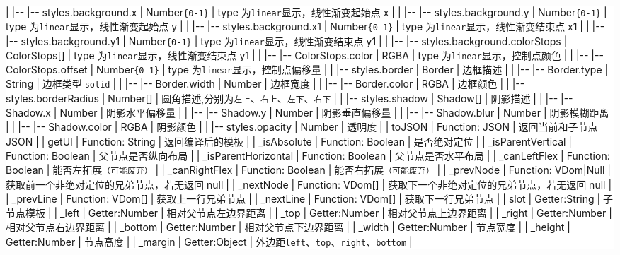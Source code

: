 | \|-- \|-- styles.background.x          | Number`{0-1}`        | type 为`linear`显示，线性渐变起始点 x         |
| \|-- \|-- styles.background.y          | Number`{0-1}`        | type 为`linear`显示，线性渐变起始点 y         |
| \|-- \|-- styles.background.x1         | Number`{0-1}`        | type 为`linear`显示，线性渐变结束点 x1        |
| \|-- \|-- styles.background.y1         | Number`{0-1}`        | type 为`linear`显示，线性渐变结束点 y1        |
| \|-- \|-- styles.background.colorStops | ColorStops[]         | type 为`linear`显示，线性渐变结束点 y1        |
| \|-- \|-- ColorStops.color             | RGBA                 | type 为`linear`显示，控制点颜色               |
| \|-- \|-- ColorStops.offset            | Number`{0-1}`        | type 为`linear`显示，控制点偏移量             |
| \|-- styles.border                     | Border               | 边框描述                                      |
| \|-- \|-- Border.type                  | String               | 边框类型 `solid`                              |
| \|-- \|-- Border.width                 | Number               | 边框宽度                                      |
| \|-- \|-- Border.color                 | RGBA                 | 边框颜色                                      |
| \|-- styles.borderRadius               | Number[]             | 圆角描述,分别为`左上`、`右上`、`左下`、`右下` |
| \|-- styles.shadow                     | Shadow[]             | 阴影描述                                      |
| \|-- \|-- Shadow.x                     | Number               | 阴影水平偏移量                                |
| \|-- \|-- Shadow.y                     | Number               | 阴影垂直偏移量                                |
| \|-- \|-- Shadow.blur                  | Number               | 阴影模糊距离                                  |
| \|-- \|-- Shadow.color                 | RGBA                 | 阴影颜色                                      |
| \|-- styles.opacity                    | Number               | 透明度                                        |
| toJSON                                 | Function: JSON       | 返回当前和子节点 JSON                         |
| getUI                                  | Function: String     | 返回编译后的模板                              |
| \_isAbsolute                           | Function: Boolean    | 是否绝对定位                                  |
| \_isParentVertical                     | Function: Boolean    | 父节点是否纵向布局                            |
| \_isParentHorizontal                   | Function: Boolean    | 父节点是否水平布局                            |
| \_canLeftFlex                          | Function: Boolean    | 能否左拓展`（可能废弃）`                      |
| \_canRightFlex                         | Function: Boolean    | 能否右拓展`（可能废弃）`                      |
| \_prevNode                             | Function: VDom\|Null | 获取前一个非绝对定位的兄弟节点，若无返回 null |
| \_nextNode                             | Function: VDom[]     | 获取下一个非绝对定位的兄弟节点，若无返回 null |
| \_prevLine                             | Function: VDom[]     | 获取上一行兄弟节点                            |
| \_nextLine                             | Function: VDom[]     | 获取下一行兄弟节点                            |
| slot                                   | Getter:String        | 子节点模板                                    |
| \_left                                 | Getter:Number        | 相对父节点左边界距离                          |
| \_top                                  | Getter:Number        | 相对父节点上边界距离                          |
| \_right                                | Getter:Number        | 相对父节点右边界距离                          |
| \_bottom                               | Getter:Number        | 相对父节点下边界距离                          |
| \_width                                | Getter:Number        | 节点宽度                                      |
| \_height                               | Getter:Number        | 节点高度                                      |
| \_margin                               | Getter:Object        | 外边距`left`、`top`、`right`、`bottom`        |